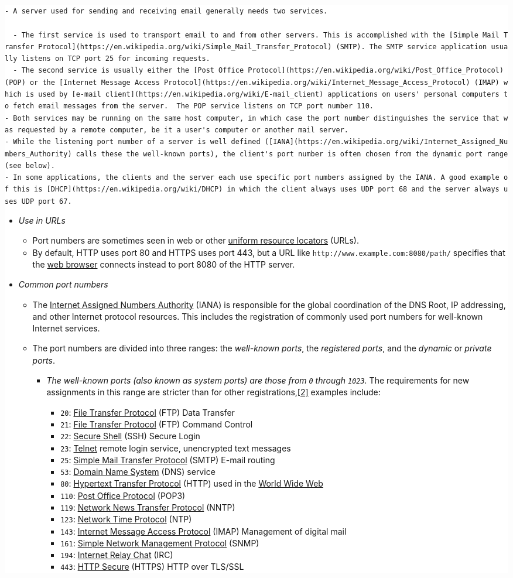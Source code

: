     - A server used for sending and receiving email generally needs two services. 

      - The first service is used to transport email to and from other servers. This is accomplished with the [Simple Mail Transfer Protocol](https://en.wikipedia.org/wiki/Simple_Mail_Transfer_Protocol) (SMTP). The SMTP service application usually listens on TCP port 25 for incoming requests.
      - The second service is usually either the [Post Office Protocol](https://en.wikipedia.org/wiki/Post_Office_Protocol)(POP) or the [Internet Message Access Protocol](https://en.wikipedia.org/wiki/Internet_Message_Access_Protocol) (IMAP) which is used by [e-mail client](https://en.wikipedia.org/wiki/E-mail_client) applications on users' personal computers to fetch email messages from the server.  The POP service listens on TCP port number 110.
    - Both services may be running on the same host computer, in which case the port number distinguishes the service that was requested by a remote computer, be it a user's computer or another mail server.
    - While the listening port number of a server is well defined ([IANA](https://en.wikipedia.org/wiki/Internet_Assigned_Numbers_Authority) calls these the well-known ports), the client's port number is often chosen from the dynamic port range (see below). 
    - In some applications, the clients and the server each use specific port numbers assigned by the IANA. A good example of this is [DHCP](https://en.wikipedia.org/wiki/DHCP) in which the client always uses UDP port 68 and the server always uses UDP port 67.

  - *Use in URLs*

    - Port numbers are sometimes seen in web or other [uniform resource locators](https://en.wikipedia.org/wiki/Uniform_resource_locator) (URLs). 
    - By default, HTTP uses port 80 and HTTPS uses port 443, but a URL like `http://www.example.com:8080/path/` specifies that the [web browser](https://en.wikipedia.org/wiki/Web_browser) connects instead to port 8080 of the HTTP server.

  - *Common port numbers*

    - The [Internet Assigned Numbers Authority](https://en.wikipedia.org/wiki/Internet_Assigned_Numbers_Authority) (IANA) is responsible for the global coordination of the DNS Root, IP addressing, and other Internet protocol resources. This includes the registration of commonly used port numbers for well-known Internet services.

    - The port numbers are divided into three ranges: the *well-known ports*, the *registered ports*, and the *dynamic* or *private ports*.

      - *The well-known ports (also known as system ports) are those from `0` through `1023`.* The requirements for new assignments in this range are stricter than for other registrations,[[2\]](https://en.wikipedia.org/wiki/Port_(computer_networking)#cite_note-2) examples include:

        - `20`: [File Transfer Protocol](https://en.wikipedia.org/wiki/File_Transfer_Protocol) (FTP) Data Transfer
        - `21`: [File Transfer Protocol](https://en.wikipedia.org/wiki/File_Transfer_Protocol) (FTP) Command Control
        - `22`: [Secure Shell](https://en.wikipedia.org/wiki/Secure_Shell) (SSH) Secure Login
        - `23`: [Telnet](https://en.wikipedia.org/wiki/Telnet) remote login service, unencrypted text messages
        - `25`: [Simple Mail Transfer Protocol](https://en.wikipedia.org/wiki/Simple_Mail_Transfer_Protocol) (SMTP) E-mail routing
        - `53`: [Domain Name System](https://en.wikipedia.org/wiki/Domain_Name_System) (DNS) service
        - `80`: [Hypertext Transfer Protocol](https://en.wikipedia.org/wiki/Hypertext_Transfer_Protocol) (HTTP) used in the [World Wide Web](https://en.wikipedia.org/wiki/World_Wide_Web)
        - `110`: [Post Office Protocol](https://en.wikipedia.org/wiki/Post_Office_Protocol) (POP3)
        - `119`: [Network News Transfer Protocol](https://en.wikipedia.org/wiki/Network_News_Transfer_Protocol) (NNTP)
        - `123`: [Network Time Protocol](https://en.wikipedia.org/wiki/Network_Time_Protocol) (NTP)
        - `143`: [Internet Message Access Protocol](https://en.wikipedia.org/wiki/Internet_Message_Access_Protocol) (IMAP) Management of digital mail
        - `161`: [Simple Network Management Protocol](https://en.wikipedia.org/wiki/Simple_Network_Management_Protocol) (SNMP)
        - `194`: [Internet Relay Chat](https://en.wikipedia.org/wiki/Internet_Relay_Chat) (IRC)
        - `443`: [HTTP Secure](https://en.wikipedia.org/wiki/HTTP_Secure) (HTTPS) HTTP over TLS/SSL

